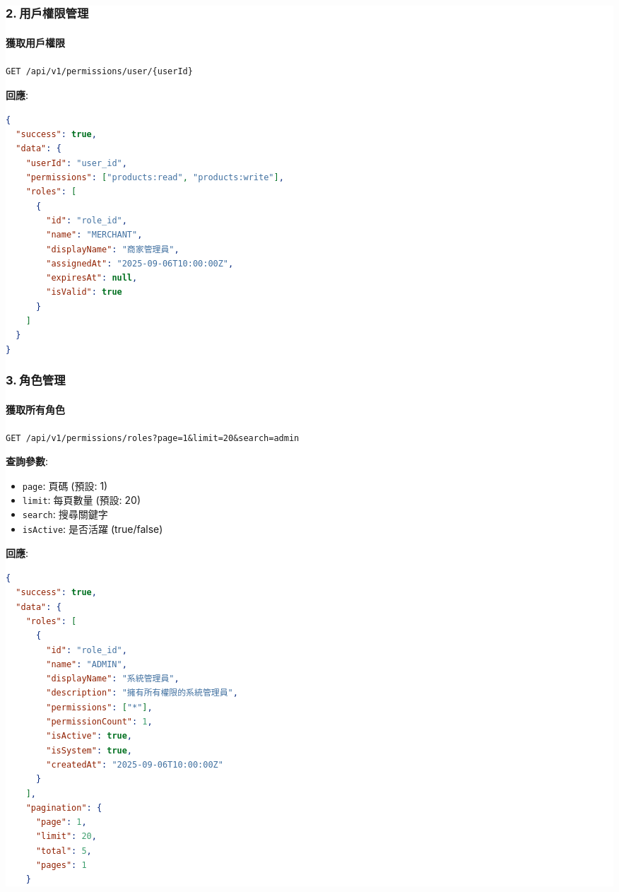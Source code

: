 ### 2. 用戶權限管理

#### 獲取用戶權限
```http
GET /api/v1/permissions/user/{userId}
```

**回應**:
```json
{
  "success": true,
  "data": {
    "userId": "user_id",
    "permissions": ["products:read", "products:write"],
    "roles": [
      {
        "id": "role_id",
        "name": "MERCHANT",
        "displayName": "商家管理員",
        "assignedAt": "2025-09-06T10:00:00Z",
        "expiresAt": null,
        "isValid": true
      }
    ]
  }
}
```

### 3. 角色管理

#### 獲取所有角色
```http
GET /api/v1/permissions/roles?page=1&limit=20&search=admin
```

**查詢參數**:
- `page`: 頁碼 (預設: 1)
- `limit`: 每頁數量 (預設: 20)
- `search`: 搜尋關鍵字
- `isActive`: 是否活躍 (true/false)

**回應**:
```json
{
  "success": true,
  "data": {
    "roles": [
      {
        "id": "role_id",
        "name": "ADMIN",
        "displayName": "系統管理員",
        "description": "擁有所有權限的系統管理員",
        "permissions": ["*"],
        "permissionCount": 1,
        "isActive": true,
        "isSystem": true,
        "createdAt": "2025-09-06T10:00:00Z"
      }
    ],
    "pagination": {
      "page": 1,
      "limit": 20,
      "total": 5,
      "pages": 1
    }
```
